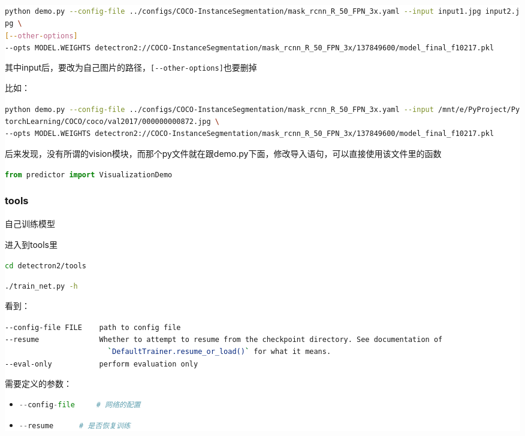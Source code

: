 ```bash
python demo.py --config-file ../configs/COCO-InstanceSegmentation/mask_rcnn_R_50_FPN_3x.yaml --input input1.jpg input2.jpg \
[--other-options]
--opts MODEL.WEIGHTS detectron2://COCO-InstanceSegmentation/mask_rcnn_R_50_FPN_3x/137849600/model_final_f10217.pkl
```

其中input后，要改为自己图片的路径，`[--other-options]`也要删掉

比如：

```bash
python demo.py --config-file ../configs/COCO-InstanceSegmentation/mask_rcnn_R_50_FPN_3x.yaml --input /mnt/e/PyProject/PytorchLearning/COCO/coco/val2017/000000000872.jpg \
--opts MODEL.WEIGHTS detectron2://COCO-InstanceSegmentation/mask_rcnn_R_50_FPN_3x/137849600/model_final_f10217.pkl
```

后来发现，没有所谓的vision模块，而那个py文件就在跟demo.py下面，修改导入语句，可以直接使用该文件里的函数

```python
from predictor import VisualizationDemo
```

### tools

自己训练模型

进入到tools里

```bash
cd detectron2/tools
```

```bash
./train_net.py -h
```

看到：

```bash
--config-file FILE    path to config file                                                                            
--resume              Whether to attempt to resume from the checkpoint directory. See documentation of                
                        `DefaultTrainer.resume_or_load()` for what it means.                                            
--eval-only           perform evaluation only 
```

需要定义的参数：

- ```python
  --config-file 	# 网络的配置
  ```

- ```python
  --resume		# 是否恢复训练
  ```
